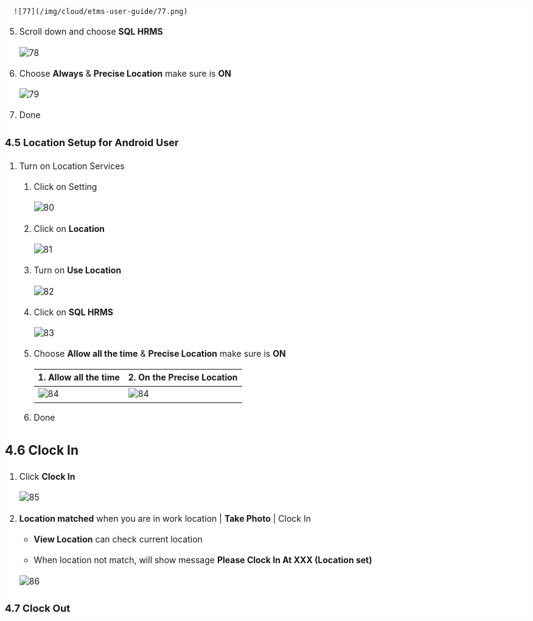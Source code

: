       ![77](/img/cloud/etms-user-guide/77.png)

   5. Scroll down and choose **SQL HRMS**

      ![78](/img/cloud/etms-user-guide/78.png)

   6. Choose **Always** & **Precise Location** make sure is **ON**

      ![79](/img/cloud/etms-user-guide/79.png)

   7. Done

### 4.5 Location Setup for Android User

1. Turn on Location Services

   1. Click on Setting

      ![80](/img/cloud/etms-user-guide/80.png)

   2. Click on **Location**

      ![81](/img/cloud/etms-user-guide/81.png)

   3. Turn on **Use Location**

      ![82](/img/cloud/etms-user-guide/82.png)

   4. Click on **SQL HRMS**

      ![83](/img/cloud/etms-user-guide/83.png)

   5. Choose **Allow all the time** & **Precise Location** make sure is **ON**

      |1. Allow all the time  |2. On the Precise Location  |
      |--|--|
      |  ![84](/img/cloud/etms-user-guide/84.png)  |  ![84](/img/cloud/etms-user-guide/84b.png)  |

   6. Done

## 4.6 Clock In

1. Click **Clock In**

   ![85](/img/cloud/etms-user-guide/85.png)

2. **Location matched** when you are in work location | **Take Photo** | Clock In

   - **View Location** can check current location

   - When location not match, will show message **Please Clock In At XXX (Location set)**

   ![86](/img/cloud/etms-user-guide/86.png)

### 4.7 Clock Out
